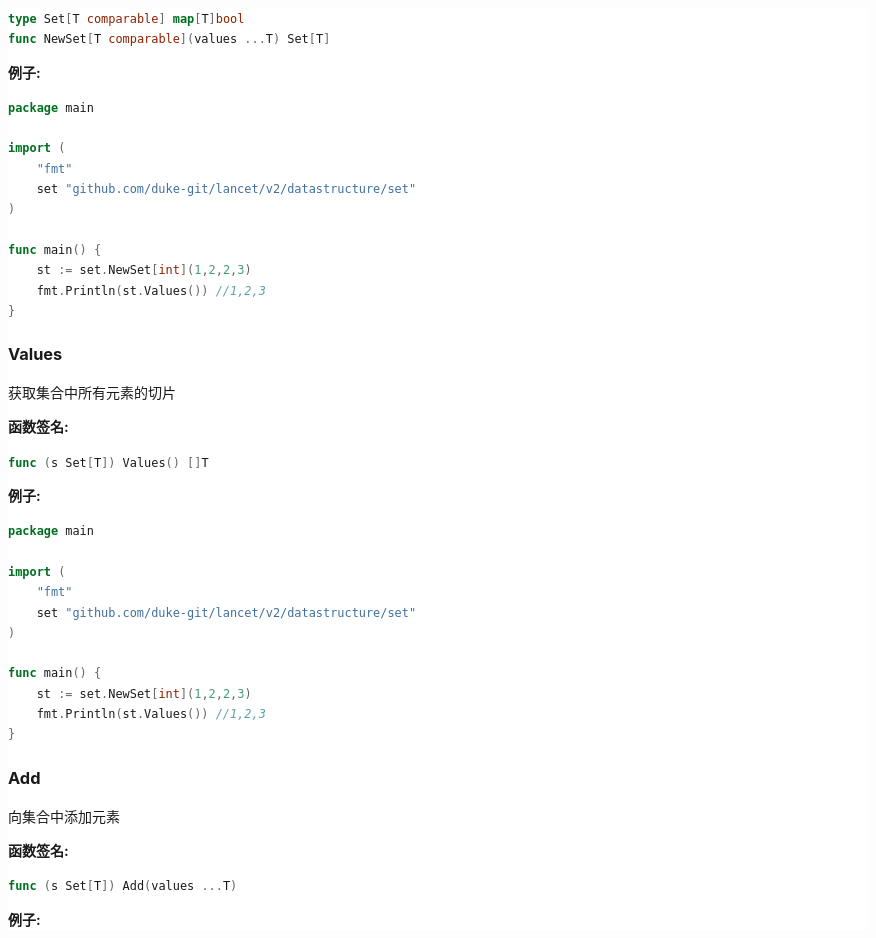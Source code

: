 ```go
type Set[T comparable] map[T]bool
func NewSet[T comparable](values ...T) Set[T]
```
<b>例子:</b>

```go
package main

import (
    "fmt"
    set "github.com/duke-git/lancet/v2/datastructure/set"
)

func main() {
    st := set.NewSet[int](1,2,2,3)
    fmt.Println(st.Values()) //1,2,3
}
```




### <span id="Values">Values</span>
<p>获取集合中所有元素的切片</p>

<b>函数签名:</b>

```go
func (s Set[T]) Values() []T
```
<b>例子:</b>

```go
package main

import (
    "fmt"
    set "github.com/duke-git/lancet/v2/datastructure/set"
)

func main() {
    st := set.NewSet[int](1,2,2,3)
    fmt.Println(st.Values()) //1,2,3
}
```




### <span id="Add">Add</span>
<p>向集合中添加元素</p>

<b>函数签名:</b>

```go
func (s Set[T]) Add(values ...T)
```
<b>例子:</b>
